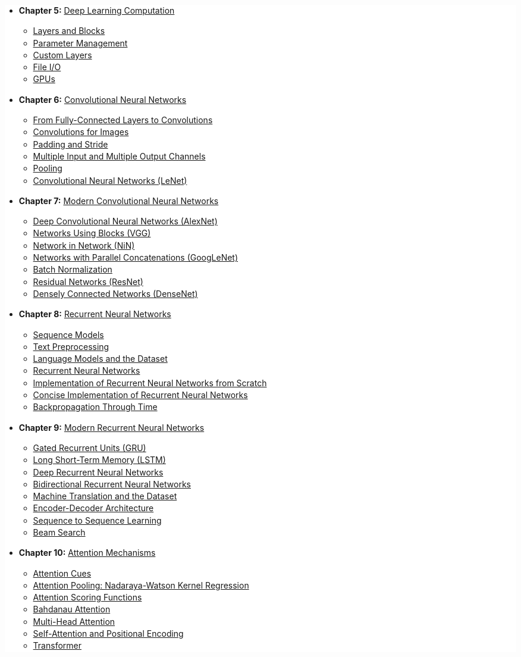 * **Chapter 5:** [Deep Learning Computation](chapter_deep-learning-computation/index.ipynb)
    * [Layers and Blocks](chapter_deep-learning-computation/model-construction.ipynb)
    * [Parameter Management](chapter_deep-learning-computation/parameters.ipynb)
    * [Custom Layers](chapter_deep-learning-computation/custom-layer.ipynb)
    * [File I/O](chapter_deep-learning-computation/read-write.ipynb)
    * [GPUs](chapter_deep-learning-computation/use-gpu.ipynb)


* **Chapter 6:** [Convolutional Neural Networks](chapter_convolutional-neural-networks/index.ipynb)
    * [From Fully-Connected Layers to Convolutions](chapter_convolutional-neural-networks/why-conv.ipynb)
    * [Convolutions for Images](chapter_convolutional-neural-networks/conv-layer.ipynb)
    * [Padding and Stride](chapter_convolutional-neural-networks/padding-and-strides.ipynb)
    * [Multiple Input and Multiple Output Channels](chapter_convolutional-neural-networks/channels.ipynb)
    * [Pooling](chapter_convolutional-neural-networks/pooling.ipynb)
    * [Convolutional Neural Networks (LeNet)](chapter_convolutional-neural-networks/lenet.ipynb)


* **Chapter 7:** [Modern Convolutional Neural Networks](chapter_convolutional-modern/index.ipynb)
    * [Deep Convolutional Neural Networks (AlexNet)](chapter_convolutional-modern/alexnet.ipynb)
    * [Networks Using Blocks (VGG)](chapter_convolutional-modern/vgg.ipynb)
    * [Network in Network (NiN)](chapter_convolutional-modern/nin.ipynb)
    * [Networks with Parallel Concatenations (GoogLeNet)](chapter_convolutional-modern/googlenet.ipynb)
    * [Batch Normalization](chapter_convolutional-modern/batch-norm.ipynb)
    * [Residual Networks (ResNet)](chapter_convolutional-modern/resnet.ipynb)
    * [Densely Connected Networks (DenseNet)](chapter_convolutional-modern/densenet.ipynb)


* **Chapter 8:** [Recurrent Neural Networks](chapter_recurrent-neural-networks/index.ipynb)
    * [Sequence Models](chapter_recurrent-neural-networks/sequence.ipynb)
    * [Text Preprocessing](chapter_recurrent-neural-networks/text-preprocessing.ipynb)
    * [Language Models and the Dataset](chapter_recurrent-neural-networks/language-models-and-dataset.ipynb)
    * [Recurrent Neural Networks](chapter_recurrent-neural-networks/rnn.ipynb)
    * [Implementation of Recurrent Neural Networks from Scratch](chapter_recurrent-neural-networks/rnn-scratch.ipynb)
    * [Concise Implementation of Recurrent Neural Networks](chapter_recurrent-neural-networks/rnn-concise.ipynb)
    * [Backpropagation Through Time](chapter_recurrent-neural-networks/bptt.ipynb)


* **Chapter 9:** [Modern Recurrent Neural Networks](chapter_recurrent-modern/index.ipynb)
    * [Gated Recurrent Units (GRU)](chapter_recurrent-modern/gru.ipynb)
    * [Long Short-Term Memory (LSTM)](chapter_recurrent-modern/lstm.ipynb)
    * [Deep Recurrent Neural Networks](chapter_recurrent-modern/deep-rnn.ipynb)
    * [Bidirectional Recurrent Neural Networks](chapter_recurrent-modern/bi-rnn.ipynb)
    * [Machine Translation and the Dataset](chapter_recurrent-modern/machine-translation-and-dataset.ipynb)
    * [Encoder-Decoder Architecture](chapter_recurrent-modern/encoder-decoder.ipynb)
    * [Sequence to Sequence Learning](chapter_recurrent-modern/seq2seq.ipynb)
    * [Beam Search](chapter_recurrent-modern/beam-search.ipynb)


* **Chapter 10:** [Attention Mechanisms](chapter_attention-mechanisms/index.ipynb)
    * [Attention Cues](chapter_attention-mechanisms/attention-cues.ipynb)
    * [Attention Pooling: Nadaraya-Watson Kernel Regression](chapter_attention-mechanisms/nadaraya-watson.ipynb)
    * [Attention Scoring Functions](chapter_attention-mechanisms/attention-scoring-functions.ipynb)
    * [Bahdanau Attention](chapter_attention-mechanisms/bahdanau-attention.ipynb)
    * [Multi-Head Attention](chapter_attention-mechanisms/multihead-attention.ipynb)
    * [Self-Attention and Positional Encoding](chapter_attention-mechanisms/self-attention-and-positional-encoding.ipynb)
    * [Transformer](chapter_attention-mechanisms/transformer.ipynb)
